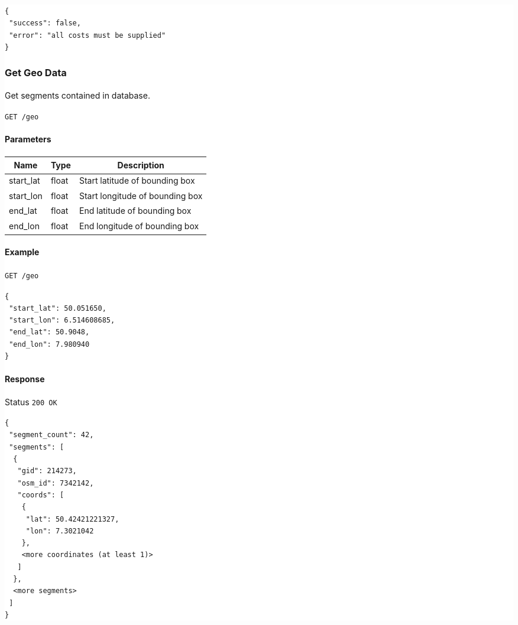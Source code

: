 ```
{
 "success": false,
 "error": "all costs must be supplied"
}
```


### Get Geo Data

Get segments contained in database.

    GET /geo

#### Parameters

| Name  | Type    | Description |
|-------|---------|-------------|
| start_lat | float | Start latitude of bounding box |
| start_lon | float | Start longitude of bounding box |
| end_lat | float | End latitude of bounding box |
| end_lon | float | End longitude of bounding box |


#### Example

    GET /geo

```
{
 "start_lat": 50.051650,
 "start_lon": 6.514608685,
 "end_lat": 50.9048,
 "end_lon": 7.980940
}
```

#### Response

Status `200 OK`

```
{
 "segment_count": 42,
 "segments": [
  {
   "gid": 214273,
   "osm_id": 7342142,
   "coords": [
    {
     "lat": 50.42421221327,
     "lon": 7.3021042
    },
    <more coordinates (at least 1)>
   ]
  },
  <more segments>
 ]
}
```
